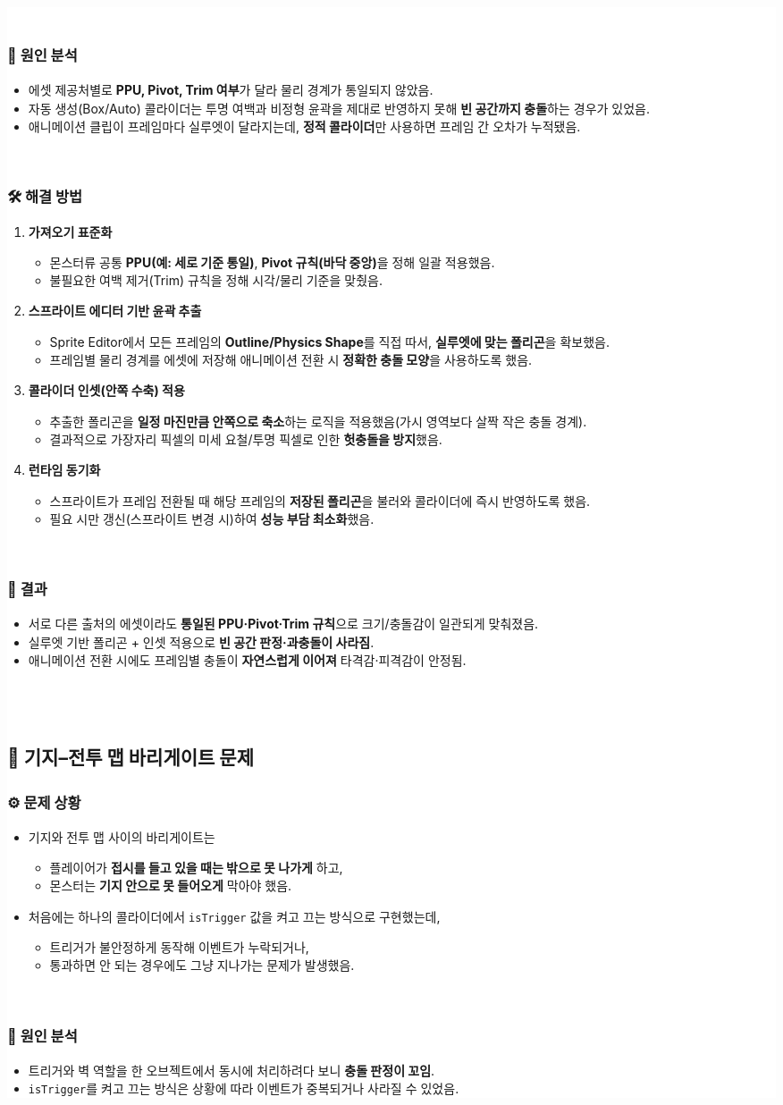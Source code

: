 <br>

### 🧩 **원인 분석**

- 에셋 제공처별로 **PPU, Pivot, Trim 여부**가 달라 물리 경계가 통일되지 않았음.
- 자동 생성(Box/Auto) 콜라이더는 투명 여백과 비정형 윤곽을 제대로 반영하지 못해 **빈 공간까지 충돌**하는 경우가 있었음.
- 애니메이션 클립이 프레임마다 실루엣이 달라지는데, **정적 콜라이더**만 사용하면 프레임 간 오차가 누적됐음.

<br>

### 🛠️ **해결 방법**

1. **가져오기 표준화**
    - 몬스터류 공통 **PPU(예: 세로 기준 통일)**, <b>Pivot 규칙(바닥 중앙)</b>을 정해 일괄 적용했음.
    - 불필요한 여백 제거(Trim) 규칙을 정해 시각/물리 기준을 맞췄음.
      
2. **스프라이트 에디터 기반 윤곽 추출**
    - Sprite Editor에서 모든 프레임의 **Outline/Physics Shape**를 직접 따서, **실루엣에 맞는 폴리곤**을 확보했음.
    - 프레임별 물리 경계를 에셋에 저장해 애니메이션 전환 시 **정확한 충돌 모양**을 사용하도록 했음.
      
3. **콜라이더 인셋(안쪽 수축) 적용**
    - 추출한 폴리곤을 **일정 마진만큼 안쪽으로 축소**하는 로직을 적용했음(가시 영역보다 살짝 작은 충돌 경계).
    - 결과적으로 가장자리 픽셀의 미세 요철/투명 픽셀로 인한 **헛충돌을 방지**했음.
      
4. **런타임 동기화**
    - 스프라이트가 프레임 전환될 때 해당 프레임의 **저장된 폴리곤**을 불러와 콜라이더에 즉시 반영하도록 했음.
    - 필요 시만 갱신(스프라이트 변경 시)하여 **성능 부담 최소화**했음.

<br>

### 🔁 **결과**

- 서로 다른 출처의 에셋이라도 **통일된 PPU·Pivot·Trim 규칙**으로 크기/충돌감이 일관되게 맞춰졌음.
- 실루엣 기반 폴리곤 + 인셋 적용으로 **빈 공간 판정·과충돌이 사라짐**.
- 애니메이션 전환 시에도 프레임별 충돌이 **자연스럽게 이어져** 타격감·피격감이 안정됨.

<br/><br/>

## 🚧 기지–전투 맵 바리게이트 문제

### ⚙️ **문제 상황**

- 기지와 전투 맵 사이의 바리게이트는 <br>
    - 플레이어가 **접시를 들고 있을 때는 밖으로 못 나가게** 하고,
    - 몬스터는 **기지 안으로 못 들어오게** 막아야 했음.
      
- 처음에는 하나의 콜라이더에서 `isTrigger` 값을 켜고 끄는 방식으로 구현했는데, <br>
    - 트리거가 불안정하게 동작해 이벤트가 누락되거나,
    - 통과하면 안 되는 경우에도 그냥 지나가는 문제가 발생했음.

<br>

### 🧩 **원인 분석**

- 트리거와 벽 역할을 한 오브젝트에서 동시에 처리하려다 보니 **충돌 판정이 꼬임**.
- `isTrigger`를 켜고 끄는 방식은 상황에 따라 이벤트가 중복되거나 사라질 수 있었음.

